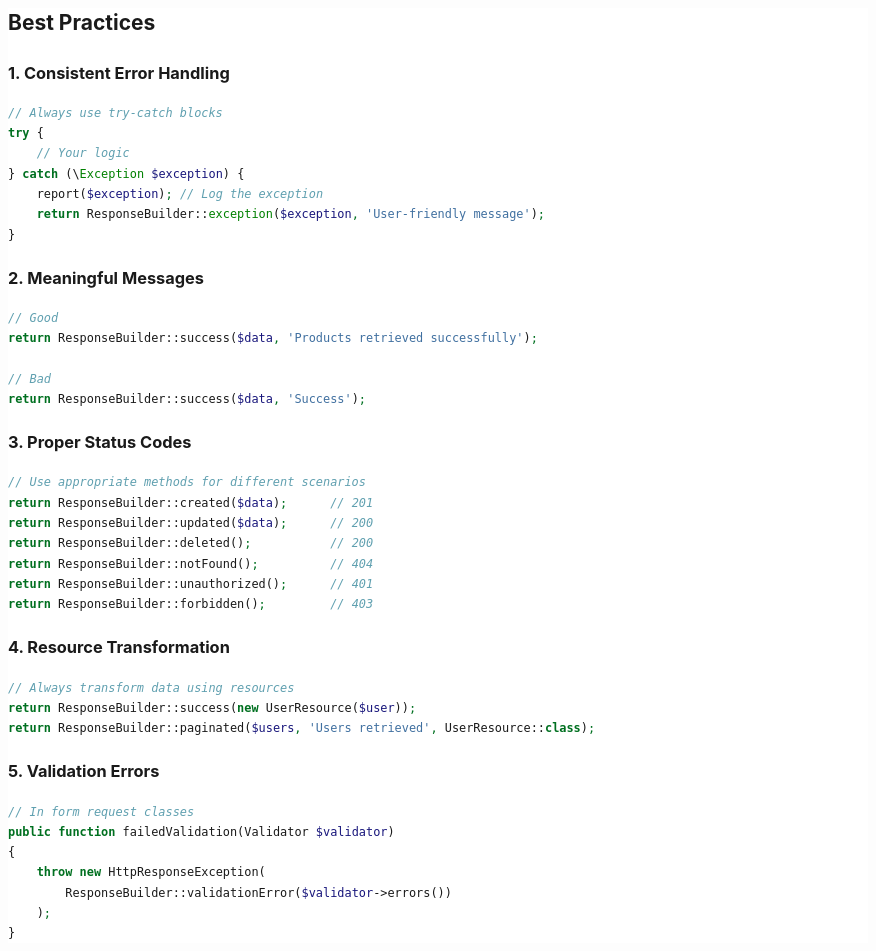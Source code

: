 ## Best Practices

### 1. Consistent Error Handling
```php
// Always use try-catch blocks
try {
    // Your logic
} catch (\Exception $exception) {
    report($exception); // Log the exception
    return ResponseBuilder::exception($exception, 'User-friendly message');
}
```

### 2. Meaningful Messages
```php
// Good
return ResponseBuilder::success($data, 'Products retrieved successfully');

// Bad
return ResponseBuilder::success($data, 'Success');
```

### 3. Proper Status Codes
```php
// Use appropriate methods for different scenarios
return ResponseBuilder::created($data);      // 201
return ResponseBuilder::updated($data);      // 200
return ResponseBuilder::deleted();           // 200
return ResponseBuilder::notFound();          // 404
return ResponseBuilder::unauthorized();      // 401
return ResponseBuilder::forbidden();         // 403
```

### 4. Resource Transformation
```php
// Always transform data using resources
return ResponseBuilder::success(new UserResource($user));
return ResponseBuilder::paginated($users, 'Users retrieved', UserResource::class);
```

### 5. Validation Errors
```php
// In form request classes
public function failedValidation(Validator $validator)
{
    throw new HttpResponseException(
        ResponseBuilder::validationError($validator->errors())
    );
}
```
